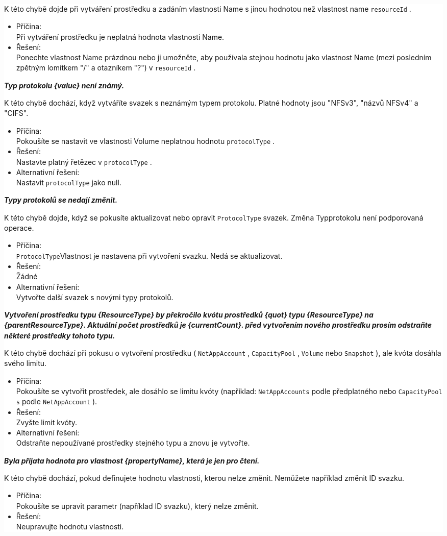 K této chybě dojde při vytváření prostředku a zadáním vlastnosti Name s jinou hodnotou než vlastnost name `resourceId` .

* Příčina:   
Při vytváření prostředku je neplatná hodnota vlastnosti Name.
* Řešení:   
Ponechte vlastnost Name prázdnou nebo ji umožněte, aby používala stejnou hodnotu jako vlastnost Name (mezi posledním zpětným lomítkem "/" a otazníkem "?") v `resourceId` .

***Typ protokolu {value} není známý.***

K této chybě dochází, když vytváříte svazek s neznámým typem protokolu.  Platné hodnoty jsou "NFSv3", "názvů NFSv4" a "CIFS".

* Příčina:   
Pokoušíte se nastavit ve vlastnosti Volume neplatnou hodnotu `protocolType` .
* Řešení:   
Nastavte platný řetězec v `protocolType` .
* Alternativní řešení:   
Nastavit `protocolType` jako null.

***Typy protokolů se nedají změnit.***

K této chybě dojde, když se pokusíte aktualizovat nebo opravit `ProtocolType` svazek.  Změna Typprotokolu není podporovaná operace.

* Příčina:   
`ProtocolType`Vlastnost je nastavena při vytvoření svazku.  Nedá se aktualizovat.
* Řešení:   
Žádné
* Alternativní řešení:   
Vytvořte další svazek s novými typy protokolů.

***Vytvoření prostředku typu {ResourceType} by překročilo kvótu prostředků {quot} typu {ResourceType} na {parentResourceType}. Aktuální počet prostředků je {currentCount}. před vytvořením nového prostředku prosím odstraňte některé prostředky tohoto typu.***

K této chybě dochází při pokusu o vytvoření prostředku ( `NetAppAccount` , `CapacityPool` , `Volume` nebo `Snapshot` ), ale kvóta dosáhla svého limitu.

* Příčina:   
Pokoušíte se vytvořit prostředek, ale dosáhlo se limitu kvóty (například: `NetAppAccounts` podle předplatného nebo `CapacityPools` podle `NetAppAccount` ).
* Řešení:   
Zvyšte limit kvóty.
* Alternativní řešení:   
Odstraňte nepoužívané prostředky stejného typu a znovu je vytvořte.

***Byla přijata hodnota pro vlastnost {propertyName}, která je jen pro čtení.***

K této chybě dochází, pokud definujete hodnotu vlastnosti, kterou nelze změnit. Nemůžete například změnit ID svazku.

* Příčina:   
Pokoušíte se upravit parametr (například ID svazku), který nelze změnit.
* Řešení:   
Neupravujte hodnotu vlastnosti.
